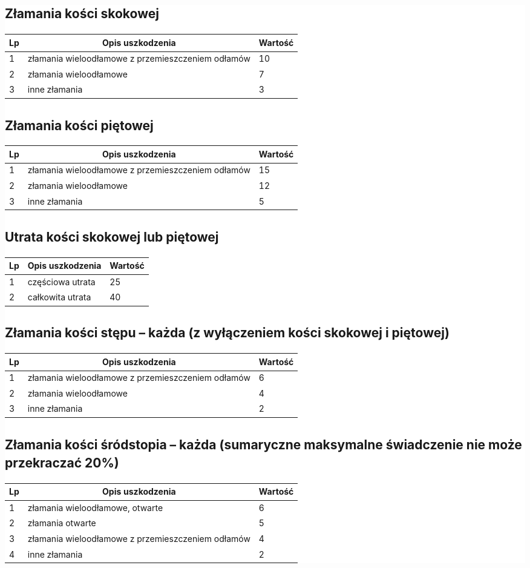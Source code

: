 ## Złamania kości skokowej

| Lp  | Opis uszkodzenia                                  | Wartość |
| --- | ------------------------------------------------- | ------- |
| 1   | złamania wieloodłamowe z przemieszczeniem odłamów | 10      |
| 2   | złamania wieloodłamowe                            | 7       |
| 3   | inne złamania                                     | 3       |

## Złamania kości piętowej

| Lp  | Opis uszkodzenia                                  | Wartość |
| --- | ------------------------------------------------- | ------- |
| 1   | złamania wieloodłamowe z przemieszczeniem odłamów | 15      |
| 2   | złamania wieloodłamowe                            | 12      |
| 3   | inne złamania                                     | 5       |

## Utrata kości skokowej lub piętowej

| Lp  | Opis uszkodzenia | Wartość |
| --- | ---------------- | ------- |
| 1   | częściowa utrata | 25      |
| 2   | całkowita utrata | 40      |

## Złamania kości stępu – każda (z wyłączeniem kości skokowej i piętowej)

| Lp  | Opis uszkodzenia                                  | Wartość |
| --- | ------------------------------------------------- | ------- |
| 1   | złamania wieloodłamowe z przemieszczeniem odłamów | 6       |
| 2   | złamania wieloodłamowe                            | 4       |
| 3   | inne złamania                                     | 2       |

## Złamania kości śródstopia – każda (sumaryczne maksymalne świadczenie nie może przekraczać 20%)

| Lp  | Opis uszkodzenia                                  | Wartość |
| --- | ------------------------------------------------- | ------- |
| 1   | złamania wieloodłamowe, otwarte                   | 6       |
| 2   | złamania otwarte                                  | 5       |
| 3   | złamania wieloodłamowe z przemieszczeniem odłamów | 4       |
| 4   | inne złamania                                     | 2       |
